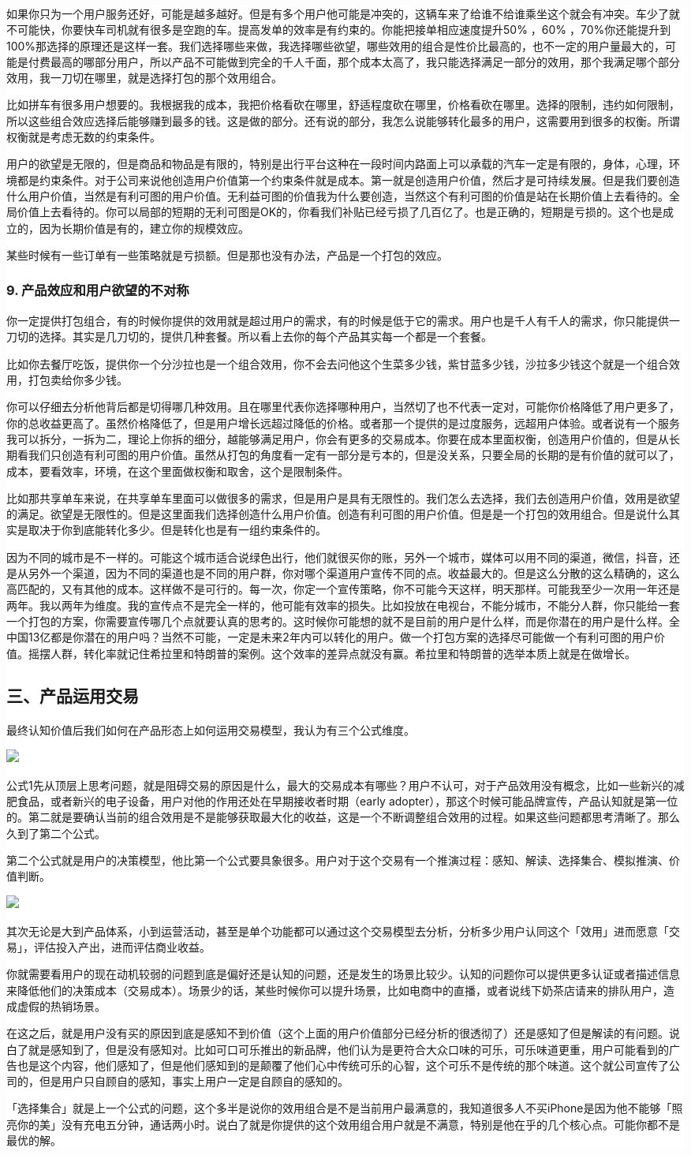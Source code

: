 如果你只为一个用户服务还好，可能是越多越好。但是有多个用户他可能是冲突的，这辆车来了给谁不给谁乘坐这个就会有冲突。车少了就不可能快，你要快车司机就有很多是空跑的车。提高发单的效率是有约束的。你能把接单相应速度提升50% ，60% ，70%你还能提升到100%那选择的原理还是这样一套。我们选择哪些来做，我选择哪些欲望，哪些效用的组合是性价比最高的，也不一定的用户量最大的，可能是付费最高的哪部分用户，所以产品不可能做到完全的千人千面，那个成本太高了，我只能选择满足一部分的效用，那个我满足哪个部分效用，我一刀切在哪里，就是选择打包的那个效用组合。

比如拼车有很多用户想要的。我根据我的成本，我把价格看砍在哪里，舒适程度砍在哪里，价格看砍在哪里。选择的限制，违约如何限制，所以这些组合效应选择后能够赚到最多的钱。这是做的部分。还有说的部分，我怎么说能够转化最多的用户，这需要用到很多的权衡。所谓权衡就是考虑无数的约束条件。

用户的欲望是无限的，但是商品和物品是有限的，特别是出行平台这种在一段时间内路面上可以承载的汽车一定是有限的，身体，心理，环境都是约束条件。对于公司来说他创造用户价值第一个约束条件就是成本。第一就是创造用户价值，然后才是可持续发展。但是我们要创造什么用户价值，当然是有利可图的用户价值。无利益可图的价值我为什么要创造，当然这个有利可图的价值是站在长期价值上去看待的。全局价值上去看待的。你可以局部的短期的无利可图是OK的，你看我们补贴已经亏损了几百亿了。也是正确的，短期是亏损的。这个也是成立的，因为长期价值是有的，建立你的规模效应。

某些时候有一些订单有一些策略就是亏损额。但是那也没有办法，产品是一个打包的效应。

### 9\. 产品效应和用户欲望的不对称

你一定提供打包组合，有的时候你提供的效用就是超过用户的需求，有的时候是低于它的需求。用户也是千人有千人的需求，你只能提供一刀切的选择。其实是几刀切的，提供几种套餐。所以看上去你的每个产品其实每一个都是一个套餐。

比如你去餐厅吃饭，提供你一个分沙拉也是一个组合效用，你不会去问他这个生菜多少钱，紫甘蓝多少钱，沙拉多少钱这个就是一个组合效用，打包卖给你多少钱。

你可以仔细去分析他背后都是切得哪几种效用。且在哪里代表你选择哪种用户，当然切了也不代表一定对，可能你价格降低了用户更多了，你的总收益更高了。虽然价格降低了，但是用户增长远超过降低的价格。或者那一个提供的是过度服务，远超用户体验。或者说有一个服务我可以拆分，一拆为二，理论上你拆的细分，越能够满足用户，你会有更多的交易成本。你要在成本里面权衡，创造用户价值的，但是从长期看我们只创造有利可图的用户价值。虽然从打包的角度看一定有一部分是亏本的，但是没关系，只要全局的长期的是有价值的就可以了，成本，要看效率，环境，在这个里面做权衡和取舍，这个是限制条件。

比如那共享单车来说，在共享单车里面可以做很多的需求，但是用户是具有无限性的。我们怎么去选择，我们去创造用户价值，效用是欲望的满足。欲望是无限性的。但是这里面我们选择创造什么用户价值。创造有利可图的用户价值。但是是一个打包的效用组合。但是说什么其实是取决于你到底能转化多少。但是转化也是有一组约束条件的。

因为不同的城市是不一样的。可能这个城市适合说绿色出行，他们就很买你的账，另外一个城市，媒体可以用不同的渠道，微信，抖音，还是从另外一个渠道，因为不同的渠道也是不同的用户群，你对哪个渠道用户宣传不同的点。收益最大的。但是这么分散的这么精确的，这么高匹配的，又有其他的成本。这样做不是可行的。每一次，你定一个宣传策略，你不可能今天这样，明天那样。可能我至少一次用一年还是两年。我以两年为维度。我的宣传点不是完全一样的，他可能有效率的损失。比如投放在电视台，不能分城市，不能分人群，你只能给一套一个打包的方案，你需要宣传哪几个点就要认真的思考的。这时候你可能想的就不是目前的用户是什么样，而是你潜在的用户是什么样。全中国13亿都是你潜在的用户吗？当然不可能，一定是未来2年内可以转化的用户。做一个打包方案的选择尽可能做一个有利可图的用户价值。摇摆人群，转化率就记住希拉里和特朗普的案例。这个效率的差异点就没有赢。希拉里和特朗普的选举本质上就是在做增长。

## 三、产品运用交易

最终认知价值后我们如何在产品形态上如何运用交易模型，我认为有三个公式维度。

![](https://image.yunyingpai.com/wp/2023/04/bqXpPK1wuObIjx9uGdgp.png)

公式1先从顶层上思考问题，就是阻碍交易的原因是什么，最大的交易成本有哪些？用户不认可，对于产品效用没有概念，比如一些新兴的减肥食品，或者新兴的电子设备，用户对他的作用还处在早期接收者时期（early adopter），那这个时候可能品牌宣传，产品认知就是第一位的。第二就是要确认当前的组合效用是不是能够获取最大化的收益，这是一个不断调整组合效用的过程。如果这些问题都思考清晰了。那么久到了第二个公式。

第二个公式就是用户的决策模型，他比第一个公式要具象很多。用户对于这个交易有一个推演过程：感知、解读、选择集合、模拟推演、价值判断。

![](https://image.yunyingpai.com/wp/2023/04/3h9izgTgoIO8gUXcRLXR.jpeg)

其次无论是大到产品体系，小到运营活动，甚至是单个功能都可以通过这个交易模型去分析，分析多少用户认同这个「效用」进而愿意「交易」，评估投入产出，进而评估商业收益。

你就需要看用户的现在动机较弱的问题到底是偏好还是认知的问题，还是发生的场景比较少。认知的问题你可以提供更多认证或者描述信息来降低他们的决策成本（交易成本）。场景少的话，某些时候你可以提升场景，比如电商中的直播，或者说线下奶茶店请来的排队用户，造成虚假的热销场景。

在这之后，就是用户没有买的原因到底是感知不到价值（这个上面的用户价值部分已经分析的很透彻了）还是感知了但是解读的有问题。说白了就是感知到了，但是没有感知对。比如可口可乐推出的新品牌，他们认为是更符合大众口味的可乐，可乐味道更重，用户可能看到的广告也是这个内容，他们感知了，但是他们感知到的是颠覆了他们心中传统可乐的心智，这个可乐不是传统的那个味道。这个就公司宣传了公司的，但是用户只自顾自的感知，事实上用户一定是自顾自的感知的。

「选择集合」就是上一个公式的问题，这个多半是说你的效用组合是不是当前用户最满意的，我知道很多人不买iPhone是因为他不能够「照亮你的美」没有充电五分钟，通话两小时。说白了就是你提供的这个效用组合用户就是不满意，特别是他在乎的几个核心点。可能你都不是最优的解。
